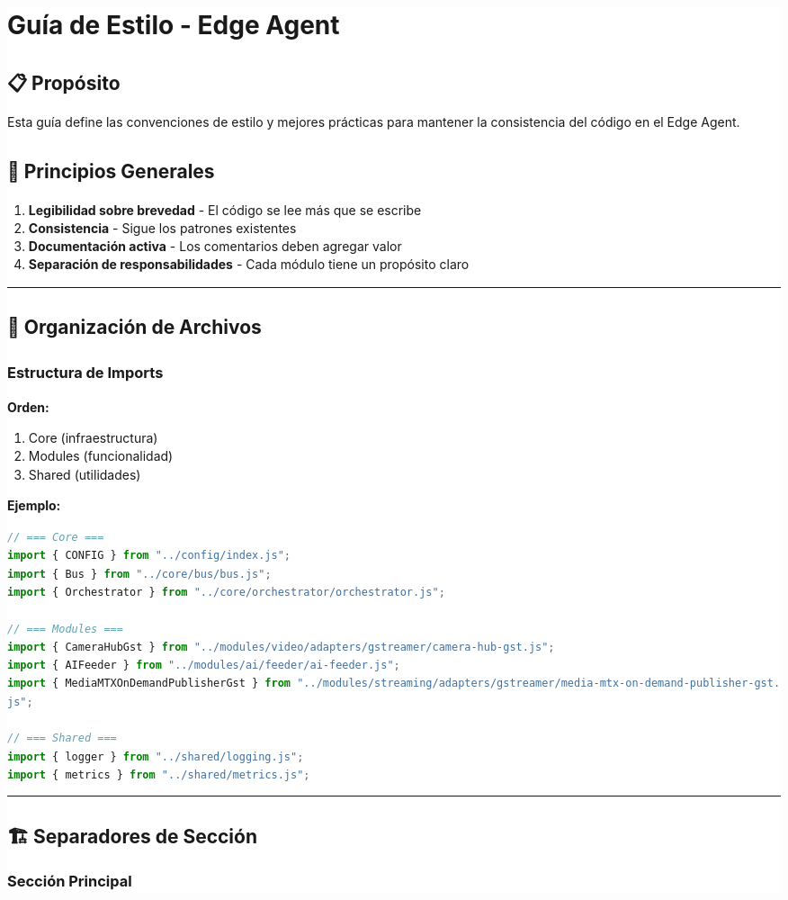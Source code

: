 # Guía de Estilo - Edge Agent

## 📋 Propósito

Esta guía define las convenciones de estilo y mejores prácticas para mantener la consistencia del código en el Edge Agent.

## 🎯 Principios Generales

1. **Legibilidad sobre brevedad** - El código se lee más que se escribe
2. **Consistencia** - Sigue los patrones existentes
3. **Documentación activa** - Los comentarios deben agregar valor
4. **Separación de responsabilidades** - Cada módulo tiene un propósito claro

---

## 📂 Organización de Archivos

### Estructura de Imports

**Orden:**
1. Core (infraestructura)
2. Modules (funcionalidad)
3. Shared (utilidades)

**Ejemplo:**
```typescript
// === Core ===
import { CONFIG } from "../config/index.js";
import { Bus } from "../core/bus/bus.js";
import { Orchestrator } from "../core/orchestrator/orchestrator.js";

// === Modules ===
import { CameraHubGst } from "../modules/video/adapters/gstreamer/camera-hub-gst.js";
import { AIFeeder } from "../modules/ai/feeder/ai-feeder.js";
import { MediaMTXOnDemandPublisherGst } from "../modules/streaming/adapters/gstreamer/media-mtx-on-demand-publisher-gst.js";

// === Shared ===
import { logger } from "../shared/logging.js";
import { metrics } from "../shared/metrics.js";
```

---

## 🏗️ Separadores de Sección

### Sección Principal
